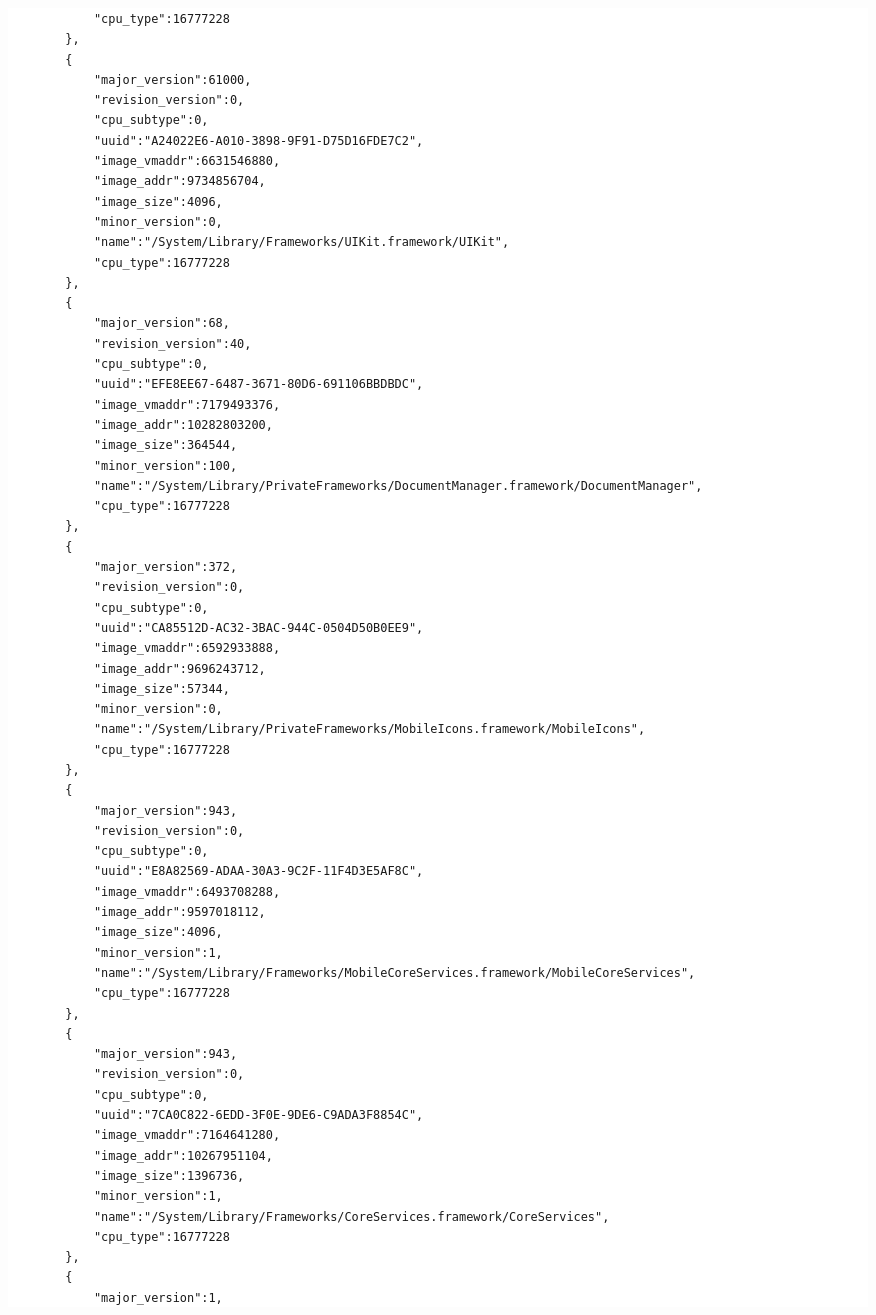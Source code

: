                 "cpu_type":16777228
            },
            {
                "major_version":61000,
                "revision_version":0,
                "cpu_subtype":0,
                "uuid":"A24022E6-A010-3898-9F91-D75D16FDE7C2",
                "image_vmaddr":6631546880,
                "image_addr":9734856704,
                "image_size":4096,
                "minor_version":0,
                "name":"/System/Library/Frameworks/UIKit.framework/UIKit",
                "cpu_type":16777228
            },
            {
                "major_version":68,
                "revision_version":40,
                "cpu_subtype":0,
                "uuid":"EFE8EE67-6487-3671-80D6-691106BBDBDC",
                "image_vmaddr":7179493376,
                "image_addr":10282803200,
                "image_size":364544,
                "minor_version":100,
                "name":"/System/Library/PrivateFrameworks/DocumentManager.framework/DocumentManager",
                "cpu_type":16777228
            },
            {
                "major_version":372,
                "revision_version":0,
                "cpu_subtype":0,
                "uuid":"CA85512D-AC32-3BAC-944C-0504D50B0EE9",
                "image_vmaddr":6592933888,
                "image_addr":9696243712,
                "image_size":57344,
                "minor_version":0,
                "name":"/System/Library/PrivateFrameworks/MobileIcons.framework/MobileIcons",
                "cpu_type":16777228
            },
            {
                "major_version":943,
                "revision_version":0,
                "cpu_subtype":0,
                "uuid":"E8A82569-ADAA-30A3-9C2F-11F4D3E5AF8C",
                "image_vmaddr":6493708288,
                "image_addr":9597018112,
                "image_size":4096,
                "minor_version":1,
                "name":"/System/Library/Frameworks/MobileCoreServices.framework/MobileCoreServices",
                "cpu_type":16777228
            },
            {
                "major_version":943,
                "revision_version":0,
                "cpu_subtype":0,
                "uuid":"7CA0C822-6EDD-3F0E-9DE6-C9ADA3F8854C",
                "image_vmaddr":7164641280,
                "image_addr":10267951104,
                "image_size":1396736,
                "minor_version":1,
                "name":"/System/Library/Frameworks/CoreServices.framework/CoreServices",
                "cpu_type":16777228
            },
            {
                "major_version":1,